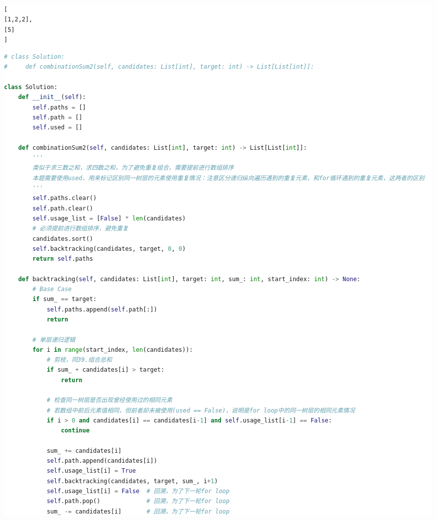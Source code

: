 ```
[
[1,2,2],
[5]
]
```
```python
# class Solution:
#     def combinationSum2(self, candidates: List[int], target: int) -> List[List[int]]:
       
class Solution:
    def __init__(self):
        self.paths = []
        self.path = []
        self.used = []

    def combinationSum2(self, candidates: List[int], target: int) -> List[List[int]]:
        '''
        类似于求三数之和，求四数之和，为了避免重复组合，需要提前进行数组排序
        本题需要使用used，用来标记区别同一树层的元素使用重复情况：注意区分递归纵向遍历遇到的重复元素，和for循环遇到的重复元素，这两者的区别
        '''
        self.paths.clear()
        self.path.clear()
        self.usage_list = [False] * len(candidates)
        # 必须提前进行数组排序，避免重复
        candidates.sort()
        self.backtracking(candidates, target, 0, 0)
        return self.paths

    def backtracking(self, candidates: List[int], target: int, sum_: int, start_index: int) -> None:
        # Base Case
        if sum_ == target:
            self.paths.append(self.path[:])
            return
        
        # 单层递归逻辑
        for i in range(start_index, len(candidates)):
            # 剪枝，同39.组合总和
            if sum_ + candidates[i] > target:
                return
            
            # 检查同一树层是否出现曾经使用过的相同元素
            # 若数组中前后元素值相同，但前者却未被使用(used == False)，说明是for loop中的同一树层的相同元素情况
            if i > 0 and candidates[i] == candidates[i-1] and self.usage_list[i-1] == False:
                continue

            sum_ += candidates[i]
            self.path.append(candidates[i])
            self.usage_list[i] = True
            self.backtracking(candidates, target, sum_, i+1)
            self.usage_list[i] = False  # 回溯，为了下一轮for loop
            self.path.pop()             # 回溯，为了下一轮for loop
            sum_ -= candidates[i]       # 回溯，为了下一轮for loop
``` 
